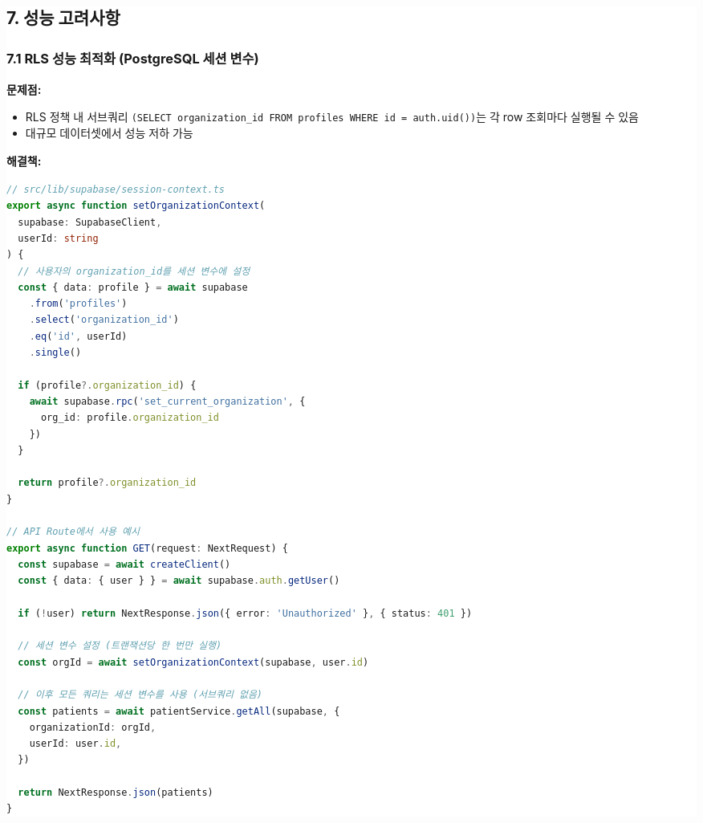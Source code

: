 
## 7. 성능 고려사항

### 7.1 RLS 성능 최적화 (PostgreSQL 세션 변수)

**문제점:**
- RLS 정책 내 서브쿼리 `(SELECT organization_id FROM profiles WHERE id = auth.uid())`는 각 row 조회마다 실행될 수 있음
- 대규모 데이터셋에서 성능 저하 가능

**해결책:**
```typescript
// src/lib/supabase/session-context.ts
export async function setOrganizationContext(
  supabase: SupabaseClient,
  userId: string
) {
  // 사용자의 organization_id를 세션 변수에 설정
  const { data: profile } = await supabase
    .from('profiles')
    .select('organization_id')
    .eq('id', userId)
    .single()

  if (profile?.organization_id) {
    await supabase.rpc('set_current_organization', {
      org_id: profile.organization_id
    })
  }

  return profile?.organization_id
}

// API Route에서 사용 예시
export async function GET(request: NextRequest) {
  const supabase = await createClient()
  const { data: { user } } = await supabase.auth.getUser()

  if (!user) return NextResponse.json({ error: 'Unauthorized' }, { status: 401 })

  // 세션 변수 설정 (트랜잭션당 한 번만 실행)
  const orgId = await setOrganizationContext(supabase, user.id)

  // 이후 모든 쿼리는 세션 변수를 사용 (서브쿼리 없음)
  const patients = await patientService.getAll(supabase, {
    organizationId: orgId,
    userId: user.id,
  })

  return NextResponse.json(patients)
}
```
